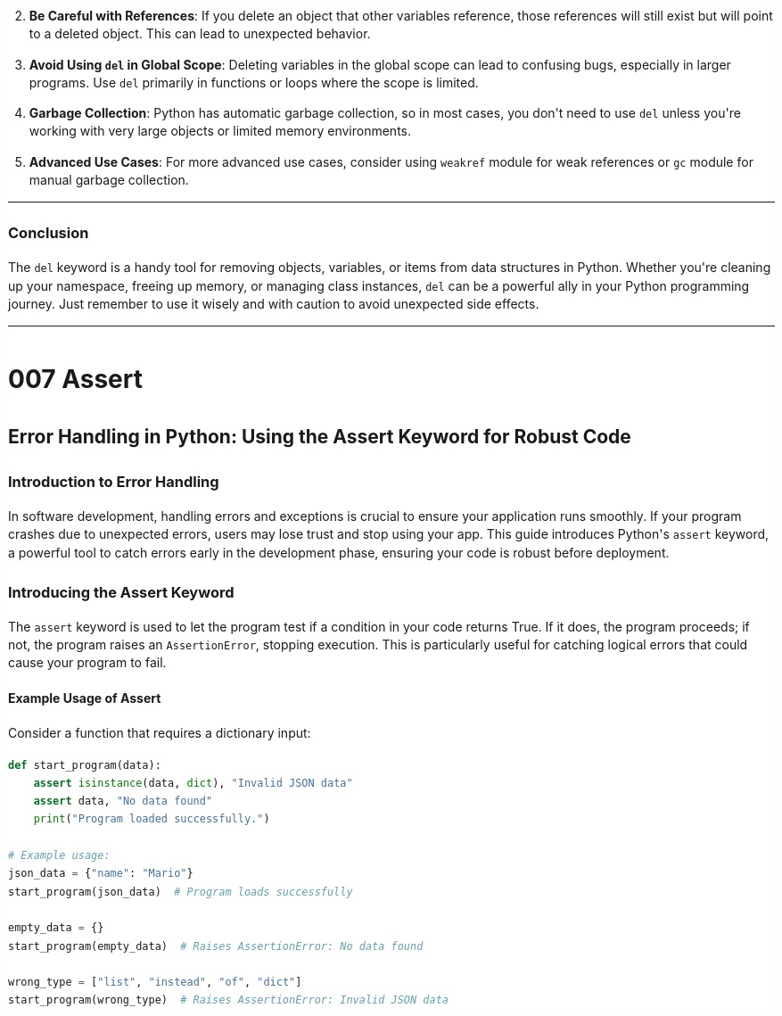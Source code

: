 2. **Be Careful with References**: If you delete an object that other variables reference, those references will still exist but will point to a deleted object. This can lead to unexpected behavior.

3. **Avoid Using `del` in Global Scope**: Deleting variables in the global scope can lead to confusing bugs, especially in larger programs. Use `del` primarily in functions or loops where the scope is limited.

4. **Garbage Collection**: Python has automatic garbage collection, so in most cases, you don't need to use `del` unless you're working with very large objects or limited memory environments.

5. **Advanced Use Cases**: For more advanced use cases, consider using `weakref` module for weak references or `gc` module for manual garbage collection.

---

### Conclusion

The `del` keyword is a handy tool for removing objects, variables, or items from data structures in Python. Whether you're cleaning up your namespace, freeing up memory, or managing class instances, `del` can be a powerful ally in your Python programming journey. Just remember to use it wisely and with caution to avoid unexpected side effects.

---


# 007 Assert



## Error Handling in Python: Using the Assert Keyword for Robust Code

### Introduction to Error Handling

In software development, handling errors and exceptions is crucial to ensure your application runs smoothly. If your program crashes due to unexpected errors, users may lose trust and stop using your app. This guide introduces Python's `assert` keyword, a powerful tool to catch errors early in the development phase, ensuring your code is robust before deployment.

### Introducing the Assert Keyword

The `assert` keyword is used to let the program test if a condition in your code returns True. If it does, the program proceeds; if not, the program raises an `AssertionError`, stopping execution. This is particularly useful for catching logical errors that could cause your program to fail.

#### Example Usage of Assert

Consider a function that requires a dictionary input:

```python
def start_program(data):
    assert isinstance(data, dict), "Invalid JSON data"
    assert data, "No data found"
    print("Program loaded successfully.")

# Example usage:
json_data = {"name": "Mario"}
start_program(json_data)  # Program loads successfully

empty_data = {}
start_program(empty_data)  # Raises AssertionError: No data found

wrong_type = ["list", "instead", "of", "dict"]
start_program(wrong_type)  # Raises AssertionError: Invalid JSON data
```
